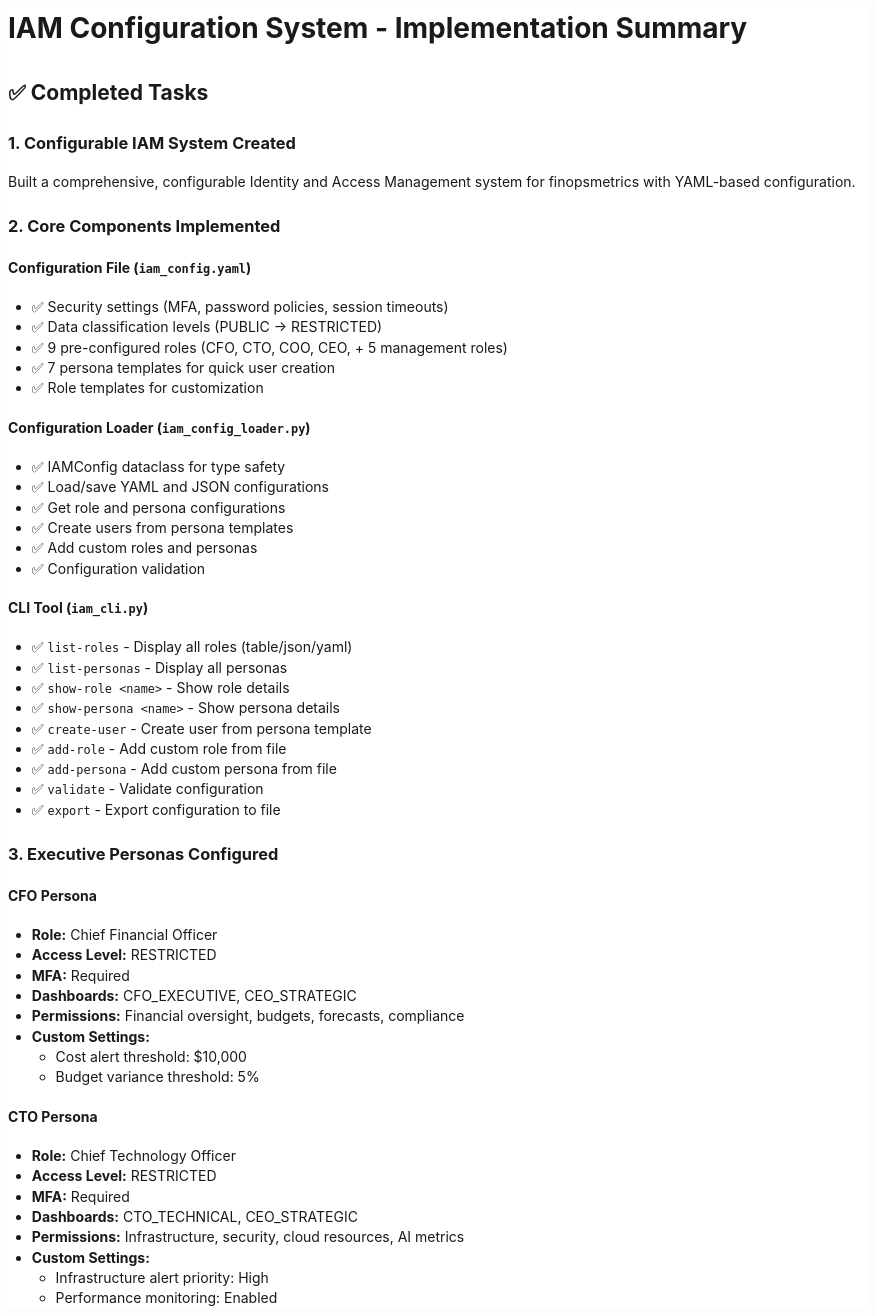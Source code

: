 # IAM Configuration System - Implementation Summary

## ✅ Completed Tasks

### 1. Configurable IAM System Created
Built a comprehensive, configurable Identity and Access Management system for finopsmetrics with YAML-based configuration.

### 2. Core Components Implemented

#### Configuration File (`iam_config.yaml`)
- ✅ Security settings (MFA, password policies, session timeouts)
- ✅ Data classification levels (PUBLIC → RESTRICTED)
- ✅ 9 pre-configured roles (CFO, CTO, COO, CEO, + 5 management roles)
- ✅ 7 persona templates for quick user creation
- ✅ Role templates for customization

#### Configuration Loader (`iam_config_loader.py`)
- ✅ IAMConfig dataclass for type safety
- ✅ Load/save YAML and JSON configurations
- ✅ Get role and persona configurations
- ✅ Create users from persona templates
- ✅ Add custom roles and personas
- ✅ Configuration validation

#### CLI Tool (`iam_cli.py`)
- ✅ `list-roles` - Display all roles (table/json/yaml)
- ✅ `list-personas` - Display all personas
- ✅ `show-role <name>` - Show role details
- ✅ `show-persona <name>` - Show persona details
- ✅ `create-user` - Create user from persona template
- ✅ `add-role` - Add custom role from file
- ✅ `add-persona` - Add custom persona from file
- ✅ `validate` - Validate configuration
- ✅ `export` - Export configuration to file

### 3. Executive Personas Configured

#### CFO Persona
- **Role:** Chief Financial Officer
- **Access Level:** RESTRICTED
- **MFA:** Required
- **Dashboards:** CFO_EXECUTIVE, CEO_STRATEGIC
- **Permissions:** Financial oversight, budgets, forecasts, compliance
- **Custom Settings:** 
  - Cost alert threshold: $10,000
  - Budget variance threshold: 5%

#### CTO Persona
- **Role:** Chief Technology Officer
- **Access Level:** RESTRICTED
- **MFA:** Required
- **Dashboards:** CTO_TECHNICAL, CEO_STRATEGIC
- **Permissions:** Infrastructure, security, cloud resources, AI metrics
- **Custom Settings:**
  - Infrastructure alert priority: High
  - Performance monitoring: Enabled
